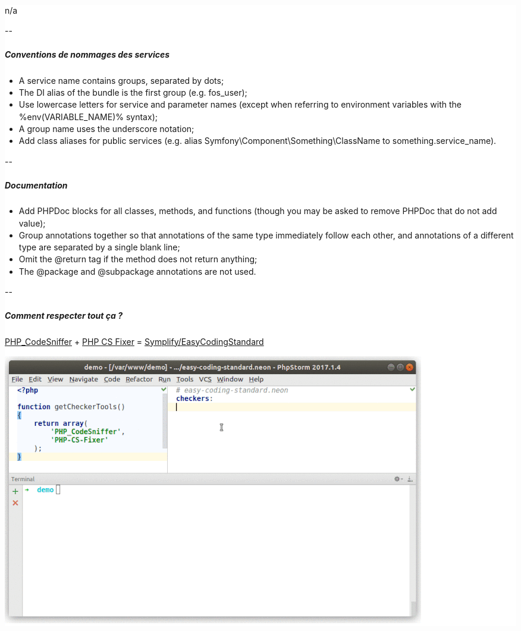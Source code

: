 <td>n/a</td>
</tr>
</tbody>
</table>

--

##### Conventions de nommages des services

- A service name contains groups, separated by dots;
- The DI alias of the bundle is the first group (e.g. fos_user);
- Use lowercase letters for service and parameter names (except when referring to environment variables with the %env(VARIABLE_NAME)% syntax);
- A group name uses the underscore notation;
- Add class aliases for public services (e.g. alias Symfony\Component\Something\ClassName to something.service_name).

--

##### Documentation

- Add PHPDoc blocks for all classes, methods, and functions (though you may be asked to remove PHPDoc that do not add value);
- Group annotations together so that annotations of the same type immediately follow each other, and annotations of a different type are separated by a single blank line;
- Omit the @return tag if the method does not return anything;
- The @package and @subpackage annotations are not used.

--

##### Comment respecter tout ça ?
[PHP_CodeSniffer](https://github.com/squizlabs/PHP_CodeSniffer) + [PHP CS Fixer](https://github.com/FriendsOfPHP/PHP-CS-Fixer) = [Symplify/EasyCodingStandard](https://github.com/Symplify/EasyCodingStandard)

![](images/php/run-and-fix-smaller.gif)
